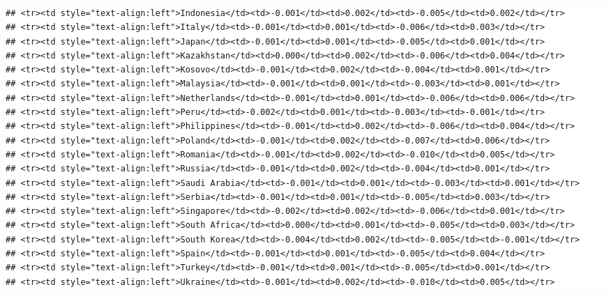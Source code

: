     ## <tr><td style="text-align:left">Indonesia</td><td>-0.001</td><td>0.002</td><td>-0.005</td><td>0.002</td></tr>
    ## <tr><td style="text-align:left">Italy</td><td>-0.001</td><td>0.001</td><td>-0.006</td><td>0.003</td></tr>
    ## <tr><td style="text-align:left">Japan</td><td>-0.001</td><td>0.001</td><td>-0.005</td><td>0.001</td></tr>
    ## <tr><td style="text-align:left">Kazakhstan</td><td>0.000</td><td>0.002</td><td>-0.006</td><td>0.004</td></tr>
    ## <tr><td style="text-align:left">Kosovo</td><td>-0.001</td><td>0.002</td><td>-0.004</td><td>0.001</td></tr>
    ## <tr><td style="text-align:left">Malaysia</td><td>-0.001</td><td>0.001</td><td>-0.003</td><td>0.001</td></tr>
    ## <tr><td style="text-align:left">Netherlands</td><td>-0.001</td><td>0.001</td><td>-0.006</td><td>0.006</td></tr>
    ## <tr><td style="text-align:left">Peru</td><td>-0.002</td><td>0.001</td><td>-0.003</td><td>-0.001</td></tr>
    ## <tr><td style="text-align:left">Philippines</td><td>-0.001</td><td>0.002</td><td>-0.006</td><td>0.004</td></tr>
    ## <tr><td style="text-align:left">Poland</td><td>-0.001</td><td>0.002</td><td>-0.007</td><td>0.006</td></tr>
    ## <tr><td style="text-align:left">Romania</td><td>-0.001</td><td>0.002</td><td>-0.010</td><td>0.005</td></tr>
    ## <tr><td style="text-align:left">Russia</td><td>-0.001</td><td>0.002</td><td>-0.004</td><td>0.001</td></tr>
    ## <tr><td style="text-align:left">Saudi Arabia</td><td>-0.001</td><td>0.001</td><td>-0.003</td><td>0.001</td></tr>
    ## <tr><td style="text-align:left">Serbia</td><td>-0.001</td><td>0.001</td><td>-0.005</td><td>0.003</td></tr>
    ## <tr><td style="text-align:left">Singapore</td><td>-0.002</td><td>0.002</td><td>-0.006</td><td>0.001</td></tr>
    ## <tr><td style="text-align:left">South Africa</td><td>0.000</td><td>0.001</td><td>-0.005</td><td>0.003</td></tr>
    ## <tr><td style="text-align:left">South Korea</td><td>-0.004</td><td>0.002</td><td>-0.005</td><td>-0.001</td></tr>
    ## <tr><td style="text-align:left">Spain</td><td>-0.001</td><td>0.001</td><td>-0.005</td><td>0.004</td></tr>
    ## <tr><td style="text-align:left">Turkey</td><td>-0.001</td><td>0.001</td><td>-0.005</td><td>0.001</td></tr>
    ## <tr><td style="text-align:left">Ukraine</td><td>-0.001</td><td>0.002</td><td>-0.010</td><td>0.005</td></tr>